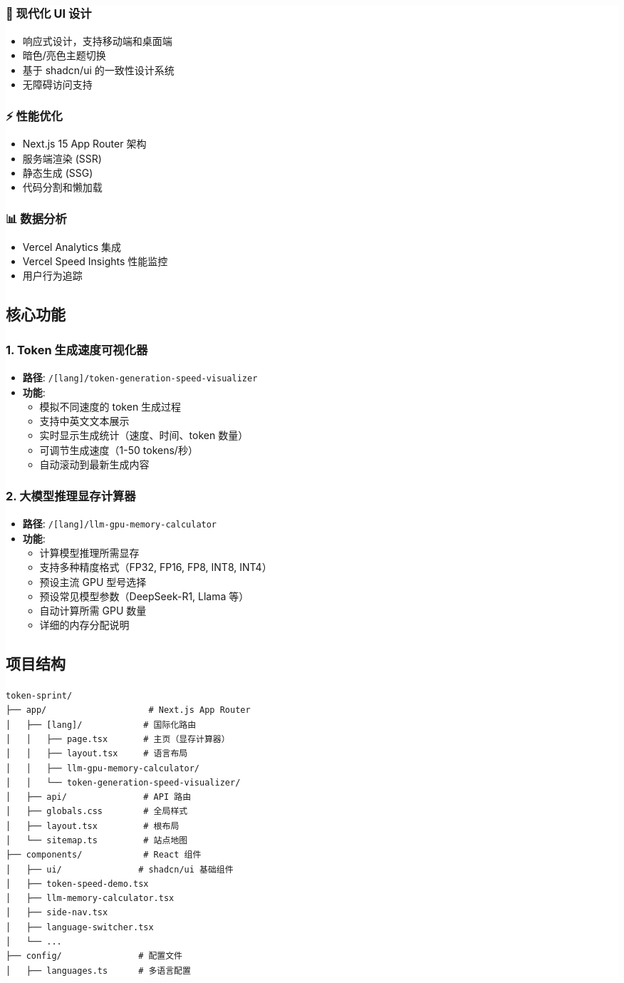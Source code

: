 ### 🎨 现代化 UI 设计
- 响应式设计，支持移动端和桌面端
- 暗色/亮色主题切换
- 基于 shadcn/ui 的一致性设计系统
- 无障碍访问支持

### ⚡ 性能优化
- Next.js 15 App Router 架构
- 服务端渲染 (SSR)
- 静态生成 (SSG)
- 代码分割和懒加载

### 📊 数据分析
- Vercel Analytics 集成
- Vercel Speed Insights 性能监控
- 用户行为追踪

## 核心功能

### 1. Token 生成速度可视化器
- **路径**: `/[lang]/token-generation-speed-visualizer`
- **功能**: 
  - 模拟不同速度的 token 生成过程
  - 支持中英文文本展示
  - 实时显示生成统计（速度、时间、token 数量）
  - 可调节生成速度（1-50 tokens/秒）
  - 自动滚动到最新生成内容

### 2. 大模型推理显存计算器
- **路径**: `/[lang]/llm-gpu-memory-calculator`
- **功能**:
  - 计算模型推理所需显存
  - 支持多种精度格式（FP32, FP16, FP8, INT8, INT4）
  - 预设主流 GPU 型号选择
  - 预设常见模型参数（DeepSeek-R1, Llama 等）
  - 自动计算所需 GPU 数量
  - 详细的内存分配说明

## 项目结构

```
token-sprint/
├── app/                    # Next.js App Router
│   ├── [lang]/            # 国际化路由
│   │   ├── page.tsx       # 主页（显存计算器）
│   │   ├── layout.tsx     # 语言布局
│   │   ├── llm-gpu-memory-calculator/
│   │   └── token-generation-speed-visualizer/
│   ├── api/               # API 路由
│   ├── globals.css        # 全局样式
│   ├── layout.tsx         # 根布局
│   └── sitemap.ts         # 站点地图
├── components/            # React 组件
│   ├── ui/               # shadcn/ui 基础组件
│   ├── token-speed-demo.tsx
│   ├── llm-memory-calculator.tsx
│   ├── side-nav.tsx
│   ├── language-switcher.tsx
│   └── ...
├── config/               # 配置文件
│   ├── languages.ts      # 多语言配置
```